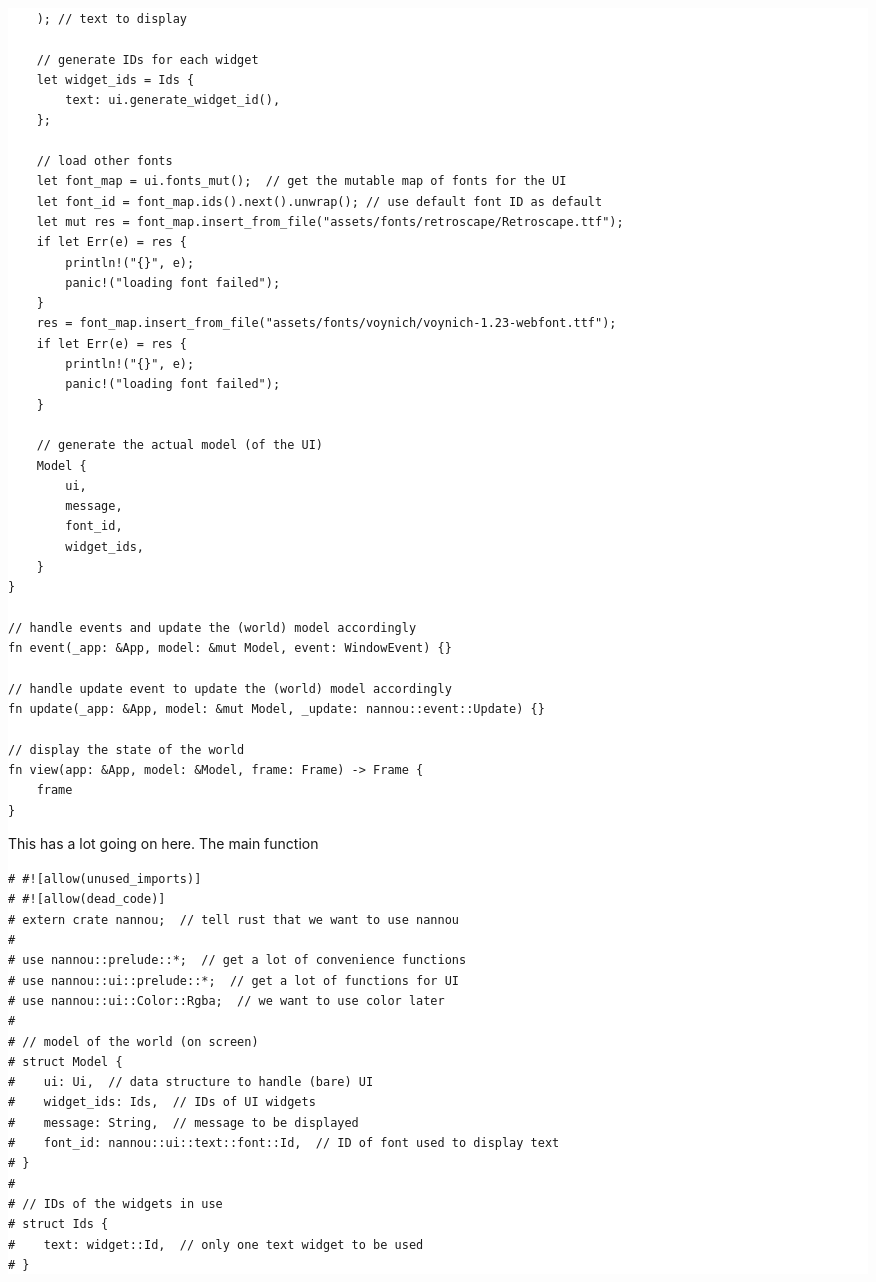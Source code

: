 ```rust,no_run
    ); // text to display

    // generate IDs for each widget
    let widget_ids = Ids {
        text: ui.generate_widget_id(),
    };

    // load other fonts
    let font_map = ui.fonts_mut();  // get the mutable map of fonts for the UI
    let font_id = font_map.ids().next().unwrap(); // use default font ID as default
    let mut res = font_map.insert_from_file("assets/fonts/retroscape/Retroscape.ttf");
    if let Err(e) = res {
        println!("{}", e);
        panic!("loading font failed");
    }
    res = font_map.insert_from_file("assets/fonts/voynich/voynich-1.23-webfont.ttf");
    if let Err(e) = res {
        println!("{}", e);
        panic!("loading font failed");
    }

    // generate the actual model (of the UI)
    Model {
        ui,
        message,
        font_id,
        widget_ids,
    }
}

// handle events and update the (world) model accordingly
fn event(_app: &App, model: &mut Model, event: WindowEvent) {}

// handle update event to update the (world) model accordingly
fn update(_app: &App, model: &mut Model, _update: nannou::event::Update) {}

// display the state of the world
fn view(app: &App, model: &Model, frame: Frame) -> Frame {
    frame
}
```

This has a lot going on here. The main function
```rust,no_run
# #![allow(unused_imports)]
# #![allow(dead_code)]
# extern crate nannou;  // tell rust that we want to use nannou
#
# use nannou::prelude::*;  // get a lot of convenience functions
# use nannou::ui::prelude::*;  // get a lot of functions for UI
# use nannou::ui::Color::Rgba;  // we want to use color later
#
# // model of the world (on screen)
# struct Model {
#    ui: Ui,  // data structure to handle (bare) UI
#    widget_ids: Ids,  // IDs of UI widgets
#    message: String,  // message to be displayed
#    font_id: nannou::ui::text::font::Id,  // ID of font used to display text
# }
#
# // IDs of the widgets in use
# struct Ids {
#    text: widget::Id,  // only one text widget to be used
# }
```